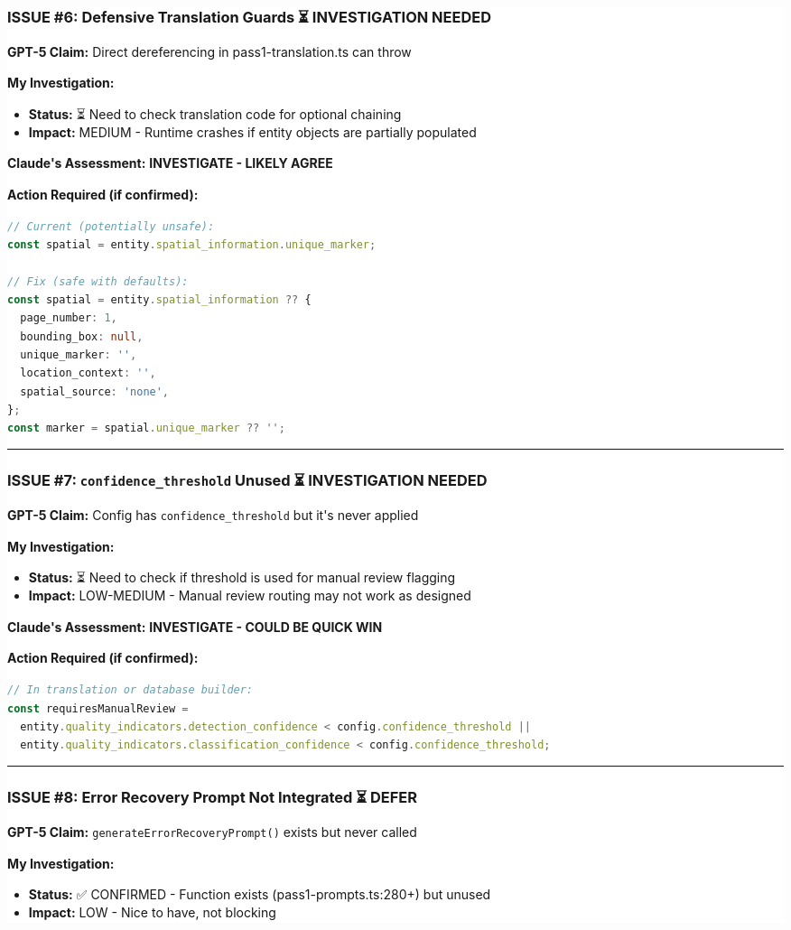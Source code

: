 
### ISSUE #6: Defensive Translation Guards ⏳ INVESTIGATION NEEDED

**GPT-5 Claim:** Direct dereferencing in pass1-translation.ts can throw

**My Investigation:**
- **Status:** ⏳ Need to check translation code for optional chaining
- **Impact:** MEDIUM - Runtime crashes if entity objects are partially populated

**Claude's Assessment:** **INVESTIGATE - LIKELY AGREE**

**Action Required (if confirmed):**
```typescript
// Current (potentially unsafe):
const spatial = entity.spatial_information.unique_marker;

// Fix (safe with defaults):
const spatial = entity.spatial_information ?? {
  page_number: 1,
  bounding_box: null,
  unique_marker: '',
  location_context: '',
  spatial_source: 'none',
};
const marker = spatial.unique_marker ?? '';
```

---

### ISSUE #7: `confidence_threshold` Unused ⏳ INVESTIGATION NEEDED

**GPT-5 Claim:** Config has `confidence_threshold` but it's never applied

**My Investigation:**
- **Status:** ⏳ Need to check if threshold is used for manual review flagging
- **Impact:** LOW-MEDIUM - Manual review routing may not work as designed

**Claude's Assessment:** **INVESTIGATE - COULD BE QUICK WIN**

**Action Required (if confirmed):**
```typescript
// In translation or database builder:
const requiresManualReview =
  entity.quality_indicators.detection_confidence < config.confidence_threshold ||
  entity.quality_indicators.classification_confidence < config.confidence_threshold;
```

---

### ISSUE #8: Error Recovery Prompt Not Integrated ⏳ DEFER

**GPT-5 Claim:** `generateErrorRecoveryPrompt()` exists but never called

**My Investigation:**
- **Status:** ✅ CONFIRMED - Function exists (pass1-prompts.ts:280+) but unused
- **Impact:** LOW - Nice to have, not blocking
